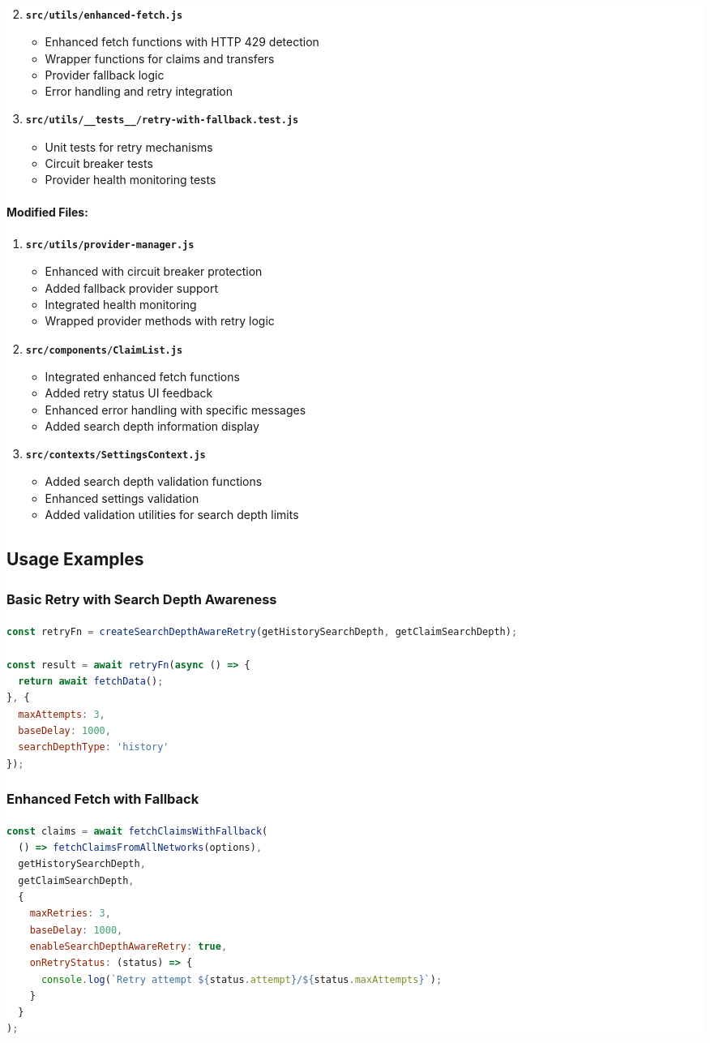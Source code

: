 2. **`src/utils/enhanced-fetch.js`**
   - Enhanced fetch functions with HTTP 429 detection
   - Wrapper functions for claims and transfers
   - Provider fallback logic
   - Error handling and retry integration

3. **`src/utils/__tests__/retry-with-fallback.test.js`**
   - Unit tests for retry mechanisms
   - Circuit breaker tests
   - Provider health monitoring tests

#### Modified Files:
1. **`src/utils/provider-manager.js`**
   - Enhanced with circuit breaker protection
   - Added fallback provider support
   - Integrated health monitoring
   - Wrapped provider methods with retry logic

2. **`src/components/ClaimList.js`**
   - Integrated enhanced fetch functions
   - Added retry status UI feedback
   - Enhanced error handling with specific messages
   - Added search depth information display

3. **`src/contexts/SettingsContext.js`**
   - Added search depth validation functions
   - Enhanced settings validation
   - Added validation utilities for search depth limits

## Usage Examples

### Basic Retry with Search Depth Awareness
```javascript
const retryFn = createSearchDepthAwareRetry(getHistorySearchDepth, getClaimSearchDepth);

const result = await retryFn(async () => {
  return await fetchData();
}, {
  maxAttempts: 3,
  baseDelay: 1000,
  searchDepthType: 'history'
});
```

### Enhanced Fetch with Fallback
```javascript
const claims = await fetchClaimsWithFallback(
  () => fetchClaimsFromAllNetworks(options),
  getHistorySearchDepth,
  getClaimSearchDepth,
  {
    maxRetries: 3,
    baseDelay: 1000,
    enableSearchDepthAwareRetry: true,
    onRetryStatus: (status) => {
      console.log(`Retry attempt ${status.attempt}/${status.maxAttempts}`);
    }
  }
);
```
